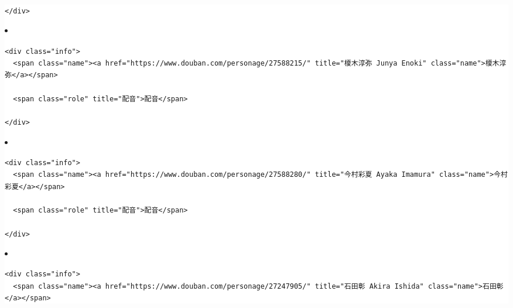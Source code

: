     </div>
  </li>


        
    
  
  <li class="celebrity">
    

  <a href="https://www.douban.com/personage/27588215/" title="榎木淳弥 Junya Enoki" class="">
      <div class="avatar" style="background-image: url(https://img9.doubanio.com/view/celebrity/m/public/p1502244105.4.jpg)">
    </div>
  </a>

    <div class="info">
      <span class="name"><a href="https://www.douban.com/personage/27588215/" title="榎木淳弥 Junya Enoki" class="name">榎木淳弥</a></span>

      <span class="role" title="配音">配音</span>

    </div>
  </li>


        
    
  
  <li class="celebrity">
    

  <a href="https://www.douban.com/personage/27588280/" title="今村彩夏 Ayaka Imamura" class="">
      <div class="avatar" style="background-image: url(https://img3.doubanio.com/view/celebrity/m/public/p1502852953.7.jpg)">
    </div>
  </a>

    <div class="info">
      <span class="name"><a href="https://www.douban.com/personage/27588280/" title="今村彩夏 Ayaka Imamura" class="name">今村彩夏</a></span>

      <span class="role" title="配音">配音</span>

    </div>
  </li>


        
    
  
  <li class="celebrity">
    

  <a href="https://www.douban.com/personage/27247905/" title="石田彰 Akira Ishida" class="">
      <div class="avatar" style="background-image: url(https://img9.doubanio.com/view/celebrity/m/public/p34795.jpg)">
    </div>
  </a>

    <div class="info">
      <span class="name"><a href="https://www.douban.com/personage/27247905/" title="石田彰 Akira Ishida" class="name">石田彰</a></span>
